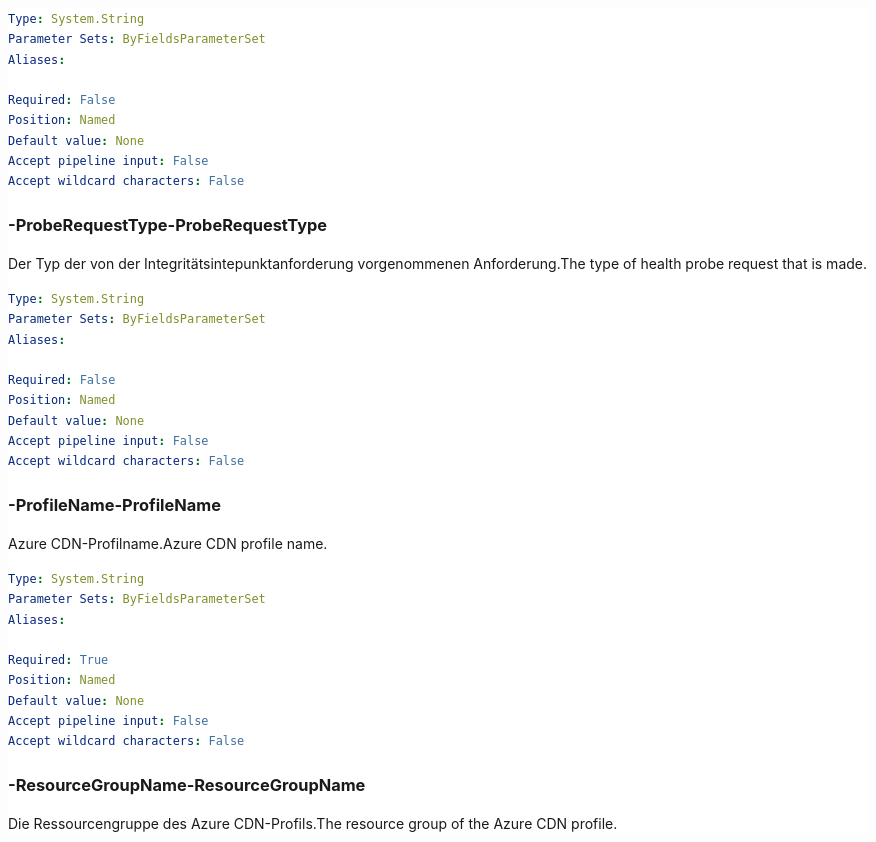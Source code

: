 ```yaml
Type: System.String
Parameter Sets: ByFieldsParameterSet
Aliases:

Required: False
Position: Named
Default value: None
Accept pipeline input: False
Accept wildcard characters: False
```

### <span data-ttu-id="d4a1b-129">-ProbeRequestType</span><span class="sxs-lookup"><span data-stu-id="d4a1b-129">-ProbeRequestType</span></span>
<span data-ttu-id="d4a1b-130">Der Typ der von der Integritätsintepunktanforderung vorgenommenen Anforderung.</span><span class="sxs-lookup"><span data-stu-id="d4a1b-130">The type of health probe request that is made.</span></span>

```yaml
Type: System.String
Parameter Sets: ByFieldsParameterSet
Aliases:

Required: False
Position: Named
Default value: None
Accept pipeline input: False
Accept wildcard characters: False
```

### <span data-ttu-id="d4a1b-131">-ProfileName</span><span class="sxs-lookup"><span data-stu-id="d4a1b-131">-ProfileName</span></span>
<span data-ttu-id="d4a1b-132">Azure CDN-Profilname.</span><span class="sxs-lookup"><span data-stu-id="d4a1b-132">Azure CDN profile name.</span></span>

```yaml
Type: System.String
Parameter Sets: ByFieldsParameterSet
Aliases:

Required: True
Position: Named
Default value: None
Accept pipeline input: False
Accept wildcard characters: False
```

### <span data-ttu-id="d4a1b-133">-ResourceGroupName</span><span class="sxs-lookup"><span data-stu-id="d4a1b-133">-ResourceGroupName</span></span>
<span data-ttu-id="d4a1b-134">Die Ressourcengruppe des Azure CDN-Profils.</span><span class="sxs-lookup"><span data-stu-id="d4a1b-134">The resource group of the Azure CDN profile.</span></span>
